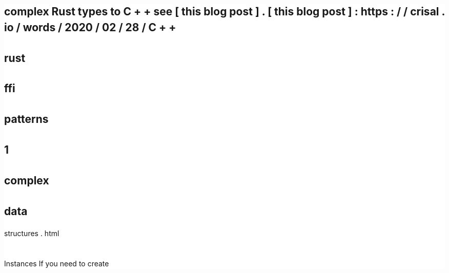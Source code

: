 complex
Rust
types
to
C
+
+
see
[
this
blog
post
]
.
[
this
blog
post
]
:
https
:
/
/
crisal
.
io
/
words
/
2020
/
02
/
28
/
C
+
+
-
rust
-
ffi
-
patterns
-
1
-
complex
-
data
-
structures
.
html
#
#
#
Instances
If
you
need
to
create